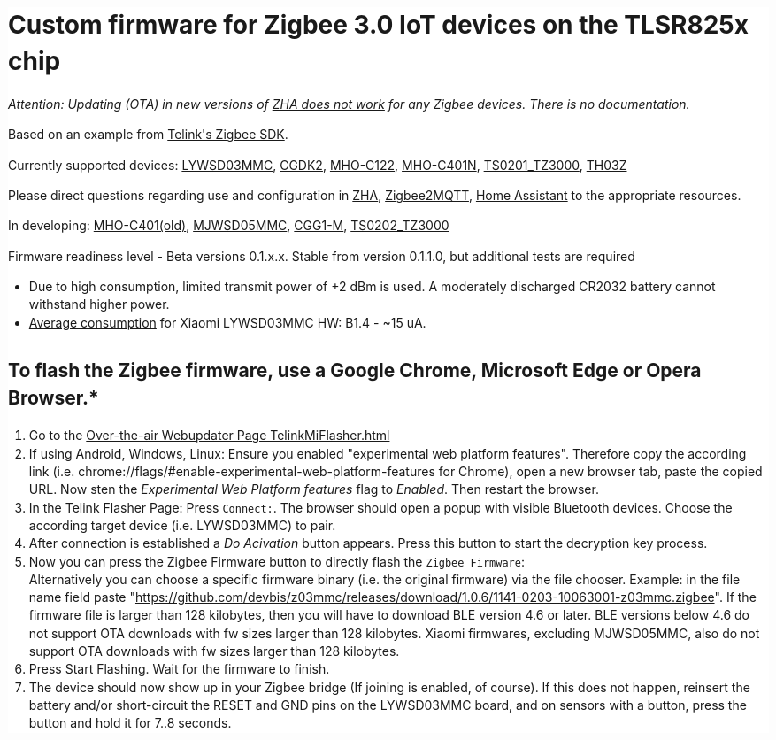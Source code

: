 # Custom firmware for Zigbee 3.0 IoT devices on the TLSR825x chip

_Attention: Updating (OTA) in new versions of [ZHA does not work](https://github.com/home-assistant/core/issues/115116) for any Zigbee devices. There is no documentation._

Based on an example from  [Telink's Zigbee SDK](http://wiki.telink-semi.cn/wiki/chip-series/TLSR825x-Series/).

Currently supported devices: [LYWSD03MMC](https://pvvx.github.io/ATC_MiThermometer/), [CGDK2](https://pvvx.github.io/CGDK2/), [MHO-C122](https://pvvx.github.io/MHO_C122), [MHO-C401N](https://pvvx.github.io/MHO_C401N), [TS0201_TZ3000](https://pvvx.github.io/TS0201_TZ3000), [TH03Z](https://pvvx.github.io/TH03Z/)

Please direct questions regarding use and configuration in [ZHA](https://www.home-assistant.io/integrations/zha/), [Zigbee2MQTT](https://www.zigbee2mqtt.io/), [Home Assistant](https://www.home-assistant.io/) to the appropriate resources.

In developing: [MHO-C401(old)](https://pvvx.github.io/MHO_C401), [MJWSD05MMC](https://pvvx.github.io/MJWSD05MMC), [CGG1-M](https://pvvx.github.io/CGG1), [TS0202_TZ3000](https://pvvx.github.io/TS0202_TZ3000)

Firmware readiness level - Beta versions 0.1.x.x.
Stable from version 0.1.1.0, but additional tests are required

* Due to high consumption, limited transmit power of +2 dBm is used. A moderately discharged CR2032 battery cannot withstand higher power.
* [Average consumption](https://github.com/pvvx/ZigbeeTLc/issues/37#issuecomment-1937844181) for Xiaomi LYWSD03MMC HW: B1.4 - ~15 uA.

## To flash the Zigbee firmware, use a Google Chrome, Microsoft Edge or Opera Browser.*

1. Go to the [Over-the-air Webupdater Page TelinkMiFlasher.html](https://pvvx.github.io/ATC_MiThermometer/TelinkMiFlasher.html)
2. If using Android, Windows, Linux: Ensure you enabled "experimental web platform features". Therefore copy the according link (i.e. chrome://flags/#enable-experimental-web-platform-features for Chrome), open a new browser tab, paste the copied URL. Now sten the _Experimental Web Platform features_ flag to _Enabled_. Then restart the browser.
3. In the Telink Flasher Page: Press `Connect:`. The browser should open a popup with visible Bluetooth devices. Choose the according target device (i.e. LYWSD03MMC) to pair.
4. After connection is established a _Do Acivation_ button appears. Press this button to start the decryption key process.
5. Now you can press the Zigbee Firmware button to directly flash the `Zigbee Firmware`:<br>Alternatively you can choose a specific firmware binary (i.e. the original firmware) via the file chooser. Example: in the file name field paste "https://github.com/devbis/z03mmc/releases/download/1.0.6/1141-0203-10063001-z03mmc.zigbee". If the firmware file is larger than 128 kilobytes, then you will have to download BLE version 4.6 or later. BLE versions below 4.6 do not support OTA downloads with fw sizes larger than 128 kilobytes. Xiaomi firmwares, excluding MJWSD05MMC, also do not support OTA downloads with fw sizes larger than 128 kilobytes.
6. Press Start Flashing. Wait for the firmware to finish.
7. The device should now show up in your Zigbee bridge (If joining is enabled, of course). If this does not happen, reinsert the battery and/or short-circuit the RESET and GND pins on the LYWSD03MMC board, and on sensors with a button, press the button and hold it for 7..8 seconds.

